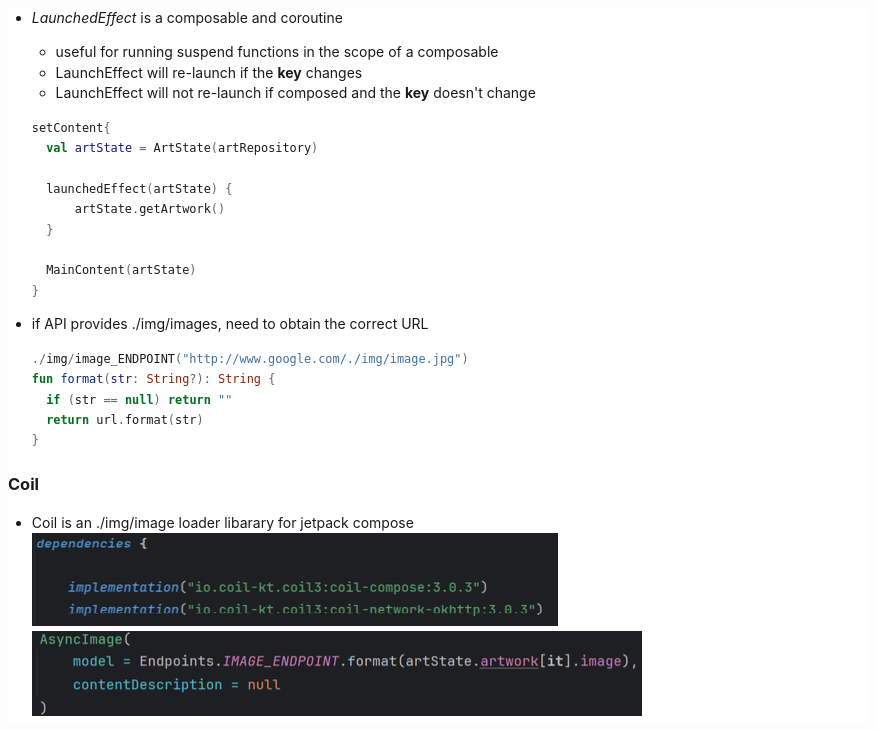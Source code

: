 - _LaunchedEffect_ is a composable and coroutine

  - useful for running suspend functions in the scope of a composable
  - LaunchEffect will re-launch if the **key** changes
  - LaunchEffect will not re-launch if composed and the **key** doesn't change

  ```kotlin
  setContent{
    val artState = ArtState(artRepository)

    launchedEffect(artState) {
        artState.getArtwork()
    }

    MainContent(artState)
  }
  ```

- if API provides ./img/images, need to obtain the correct URL
  ```kotlin
  ./img/image_ENDPOINT("http://www.google.com/./img/image.jpg")
  fun format(str: String?): String {
    if (str == null) return ""
    return url.format(str)
  }
  ```

### Coil

- Coil is an ./img/image loader libarary for jetpack compose
  ![alt text](./img/image-34.png)
  ![alt text](./img/image-35.png)
